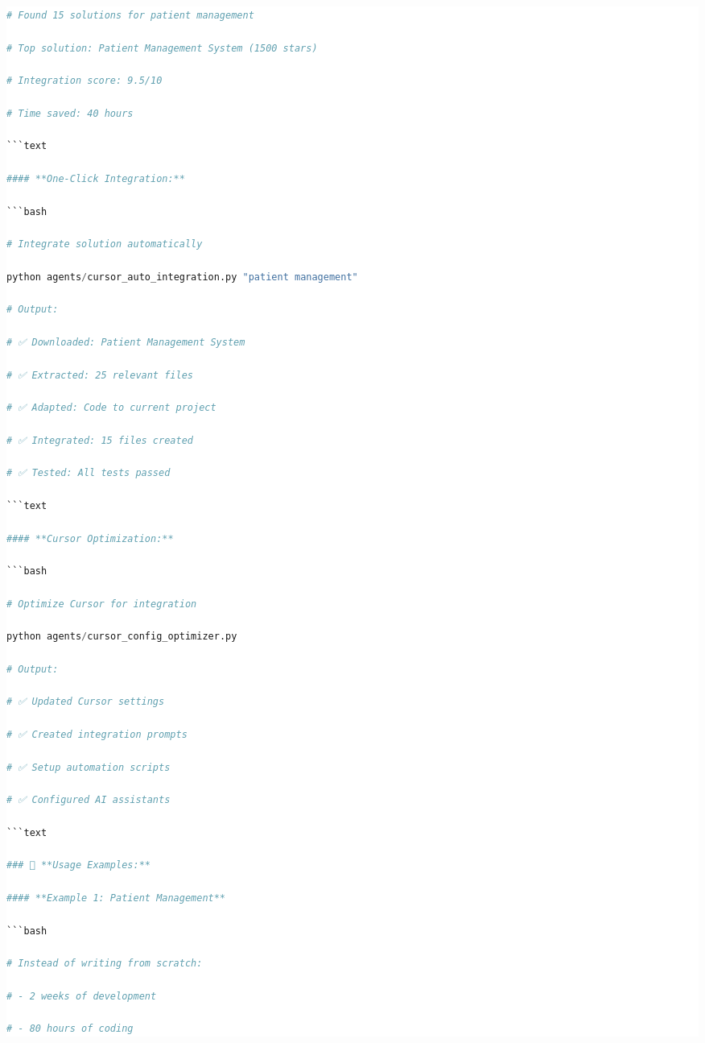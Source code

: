 ```python
# Found 15 solutions for patient management

# Top solution: Patient Management System (1500 stars)

# Integration score: 9.5/10

# Time saved: 40 hours

```text

#### **One-Click Integration:**

```bash

# Integrate solution automatically

python agents/cursor_auto_integration.py "patient management"

# Output:

# ✅ Downloaded: Patient Management System

# ✅ Extracted: 25 relevant files

# ✅ Adapted: Code to current project

# ✅ Integrated: 15 files created

# ✅ Tested: All tests passed

```text

#### **Cursor Optimization:**

```bash

# Optimize Cursor for integration

python agents/cursor_config_optimizer.py

# Output:

# ✅ Updated Cursor settings

# ✅ Created integration prompts

# ✅ Setup automation scripts

# ✅ Configured AI assistants

```text

### 🎯 **Usage Examples:**

#### **Example 1: Patient Management**

```bash

# Instead of writing from scratch:

# - 2 weeks of development

# - 80 hours of coding

```